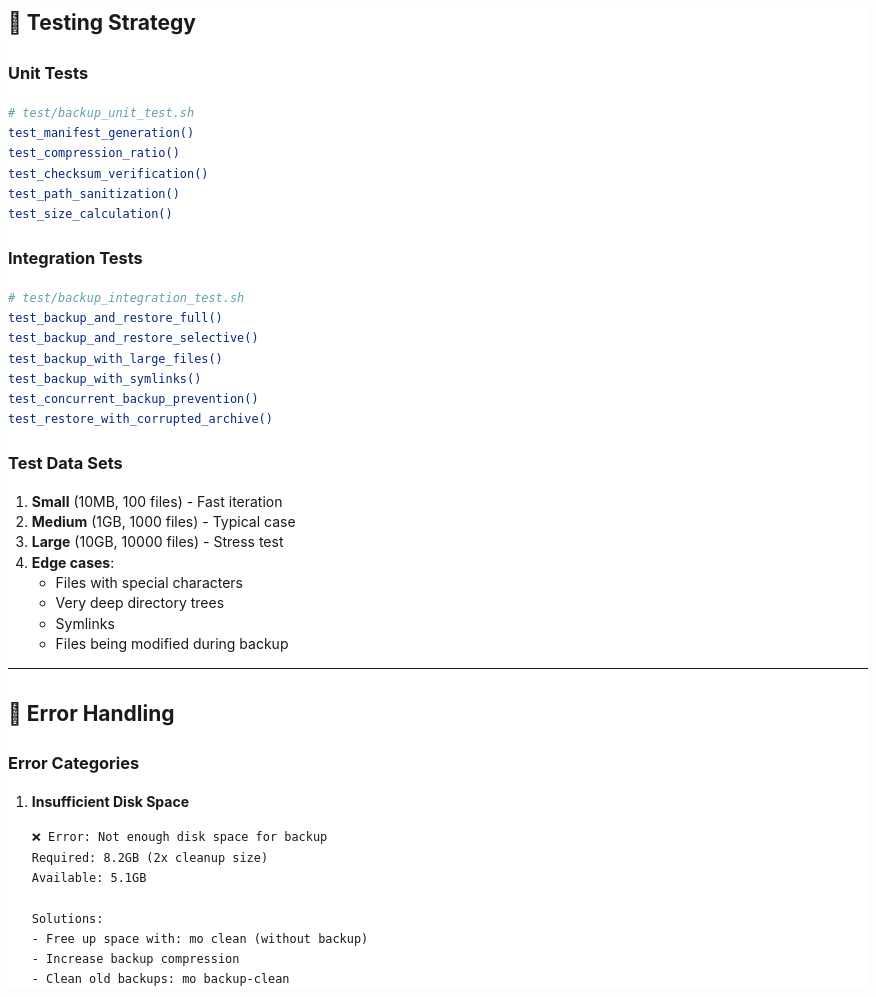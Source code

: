 ## 🧪 Testing Strategy

### Unit Tests

```bash
# test/backup_unit_test.sh
test_manifest_generation()
test_compression_ratio()
test_checksum_verification()
test_path_sanitization()
test_size_calculation()
```

### Integration Tests

```bash
# test/backup_integration_test.sh
test_backup_and_restore_full()
test_backup_and_restore_selective()
test_backup_with_large_files()
test_backup_with_symlinks()
test_concurrent_backup_prevention()
test_restore_with_corrupted_archive()
```

### Test Data Sets

1. **Small** (10MB, 100 files) - Fast iteration
2. **Medium** (1GB, 1000 files) - Typical case
3. **Large** (10GB, 10000 files) - Stress test
4. **Edge cases**:
   - Files with special characters
   - Very deep directory trees
   - Symlinks
   - Files being modified during backup

---

## 🚨 Error Handling

### Error Categories

1. **Insufficient Disk Space**
   ```
   ❌ Error: Not enough disk space for backup
   Required: 8.2GB (2x cleanup size)
   Available: 5.1GB
   
   Solutions:
   - Free up space with: mo clean (without backup)
   - Increase backup compression
   - Clean old backups: mo backup-clean
   ```
